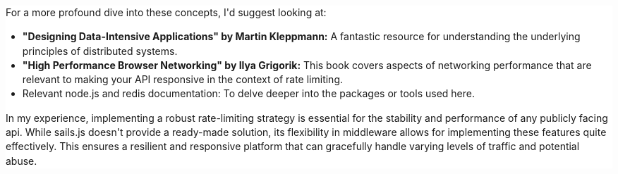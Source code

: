For a more profound dive into these concepts, I'd suggest looking at:

*   **"Designing Data-Intensive Applications" by Martin Kleppmann:** A fantastic resource for understanding the underlying principles of distributed systems.
*   **"High Performance Browser Networking" by Ilya Grigorik:** This book covers aspects of networking performance that are relevant to making your API responsive in the context of rate limiting.
*   Relevant node.js and redis documentation: To delve deeper into the packages or tools used here.

In my experience, implementing a robust rate-limiting strategy is essential for the stability and performance of any publicly facing api. While sails.js doesn't provide a ready-made solution, its flexibility in middleware allows for implementing these features quite effectively. This ensures a resilient and responsive platform that can gracefully handle varying levels of traffic and potential abuse.
